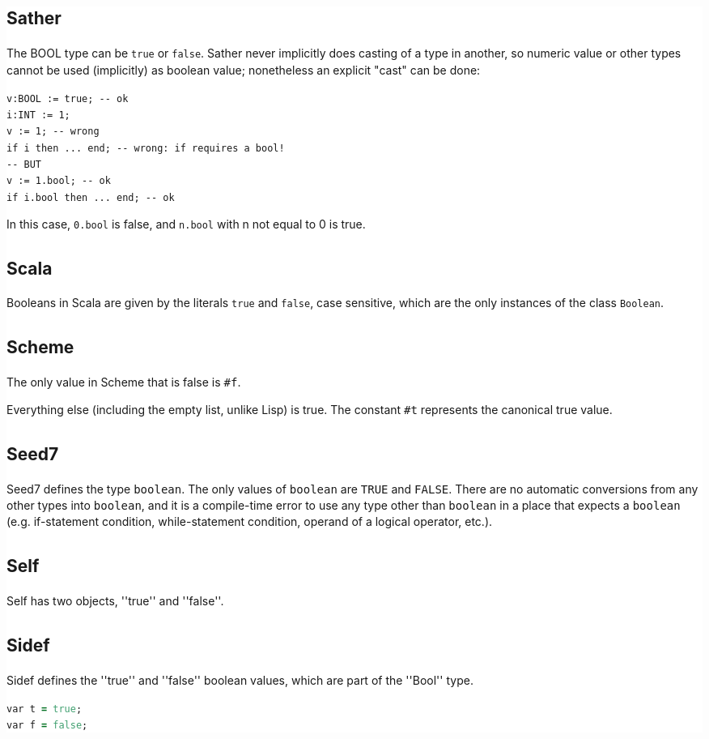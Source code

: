 
## Sather

The BOOL type can be <code>true</code> or <code>false</code>. Sather never implicitly does casting of a type in another, so numeric value or other types cannot be used (implicitly) as boolean value; nonetheless an explicit "cast" can be done:


```sather
v:BOOL := true; -- ok
i:INT := 1;
v := 1; -- wrong 
if i then ... end; -- wrong: if requires a bool!
-- BUT
v := 1.bool; -- ok
if i.bool then ... end; -- ok
```


In this case, <code>0.bool</code> is false, and <code>n.bool</code> with n not equal to 0 is true.


## Scala

Booleans in Scala are given by the literals <code>true</code> and <code>false</code>, case sensitive, which are the only instances of the class <code>Boolean</code>.


## Scheme

The only value in Scheme that is false is <tt>#f</tt>.

Everything else (including the empty list, unlike Lisp) is true. The constant <tt>#t</tt> represents the canonical true value.


## Seed7

Seed7 defines the type <tt>boolean</tt>. The only values of <tt>boolean</tt> are <tt>TRUE</tt> and <tt>FALSE</tt>. There are no automatic conversions from any other types into <tt>boolean</tt>, and it is a compile-time error to use any type other than <tt>boolean</tt> in a place that expects a <tt>boolean</tt> (e.g. if-statement condition, while-statement condition, operand of a logical operator, etc.).


## Self


Self has two objects, ''true'' and ''false''. 


## Sidef

Sidef defines the ''true'' and ''false'' boolean values, which are part of the ''Bool'' type.

```ruby
var t = true;
var f = false;
```
